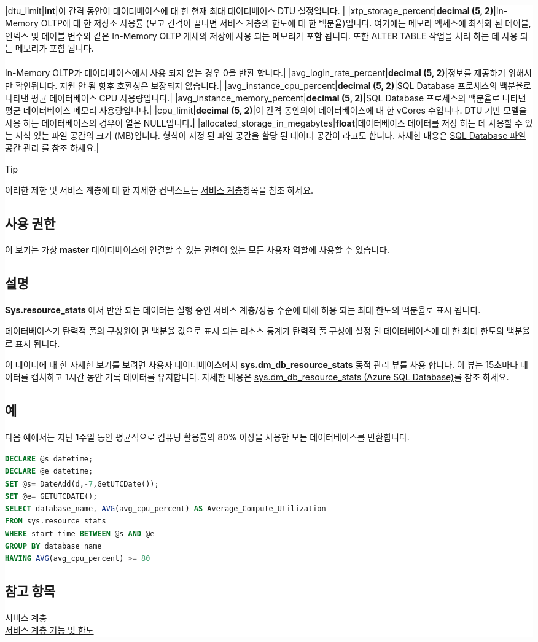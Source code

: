 |dtu_limit|**int**|이 간격 동안이 데이터베이스에 대 한 현재 최대 데이터베이스 DTU 설정입니다. |
|xtp_storage_percent|**decimal (5, 2)**|In-Memory OLTP에 대 한 저장소 사용률 (보고 간격이 끝나면 서비스 계층의 한도에 대 한 백분율)입니다. 여기에는 메모리 액세스에 최적화 된 테이블, 인덱스 및 테이블 변수와 같은 In-Memory OLTP 개체의 저장에 사용 되는 메모리가 포함 됩니다. 또한 ALTER TABLE 작업을 처리 하는 데 사용 되는 메모리가 포함 됩니다.<br /><br /> In-Memory OLTP가 데이터베이스에서 사용 되지 않는 경우 0을 반환 합니다.|
|avg_login_rate_percent|**decimal (5, 2)**|정보를 제공하기 위해서만 확인됩니다. 지원 안 됨 향후 호환성은 보장되지 않습니다.|
|avg_instance_cpu_percent|**decimal (5, 2)**|SQL Database 프로세스의 백분율로 나타낸 평균 데이터베이스 CPU 사용량입니다.|
|avg_instance_memory_percent|**decimal (5, 2)**|SQL Database 프로세스의 백분율로 나타낸 평균 데이터베이스 메모리 사용량입니다.|
|cpu_limit|**decimal (5, 2)**|이 간격 동안의이 데이터베이스에 대 한 vCores 수입니다. DTU 기반 모델을 사용 하는 데이터베이스의 경우이 열은 NULL입니다.|
|allocated_storage_in_megabytes|**float**|데이터베이스 데이터를 저장 하는 데 사용할 수 있는 서식 있는 파일 공간의 크기 (MB)입니다. 형식이 지정 된 파일 공간을 할당 된 데이터 공간이 라고도 합니다.  자세한 내용은 [SQL Database 파일 공간 관리](/azure/sql-database/sql-database-file-space-management) 를 참조 하세요.|
  
> [!TIP]  
>  이러한 제한 및 서비스 계층에 대 한 자세한 컨텍스트는 [서비스 계층](/azure/azure-sql/database/purchasing-models)항목을 참조 하세요.  
    
## <a name="permissions"></a>사용 권한  
 이 보기는 가상 **master** 데이터베이스에 연결할 수 있는 권한이 있는 모든 사용자 역할에 사용할 수 있습니다.  
  
## <a name="remarks"></a>설명  
 **Sys.resource_stats** 에서 반환 되는 데이터는 실행 중인 서비스 계층/성능 수준에 대해 허용 되는 최대 한도의 백분율로 표시 됩니다.  
  
 데이터베이스가 탄력적 풀의 구성원이 면 백분율 값으로 표시 되는 리소스 통계가 탄력적 풀 구성에 설정 된 데이터베이스에 대 한 최대 한도의 백분율로 표시 됩니다.  
  
 이 데이터에 대 한 자세한 보기를 보려면 사용자 데이터베이스에서 **sys.dm_db_resource_stats** 동적 관리 뷰를 사용 합니다. 이 뷰는 15초마다 데이터를 캡처하고 1시간 동안 기록 데이터를 유지합니다.  자세한 내용은 [sys.dm_db_resource_stats &#40;Azure SQL Database&#41;](../../relational-databases/system-dynamic-management-views/sys-dm-db-resource-stats-azure-sql-database.md)를 참조 하세요.  

## <a name="examples"></a>예  
 다음 예에서는 지난 1주일 동안 평균적으로 컴퓨팅 활용률의 80% 이상을 사용한 모든 데이터베이스를 반환합니다.  
  
```sql  
DECLARE @s datetime;  
DECLARE @e datetime;  
SET @s= DateAdd(d,-7,GetUTCDate());  
SET @e= GETUTCDATE();  
SELECT database_name, AVG(avg_cpu_percent) AS Average_Compute_Utilization   
FROM sys.resource_stats   
WHERE start_time BETWEEN @s AND @e  
GROUP BY database_name  
HAVING AVG(avg_cpu_percent) >= 80  
```  
    
## <a name="see-also"></a>참고 항목  
 [서비스 계층](/azure/azure-sql/database/purchasing-models)   
 [서비스 계층 기능 및 한도](/azure/azure-sql/database/performance-guidance)  
  
